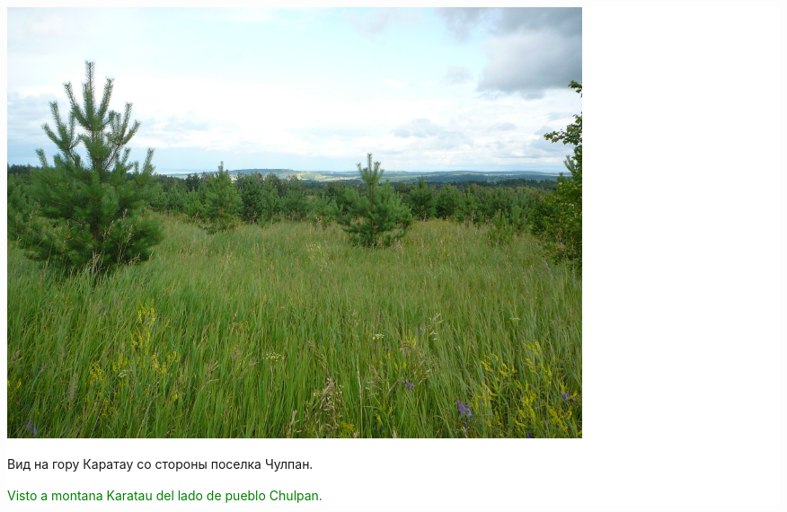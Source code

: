 <a href="/assets/ufa-ytau/11.JPG"><img src="/assets/ufa-ytau/11.JPG" width="640"></a> 

Вид на гору Каратау со стороны поселка Чулпан.

<p style="color: green;">Visto a montana Karatau del lado de pueblo Chulpan.</p>
